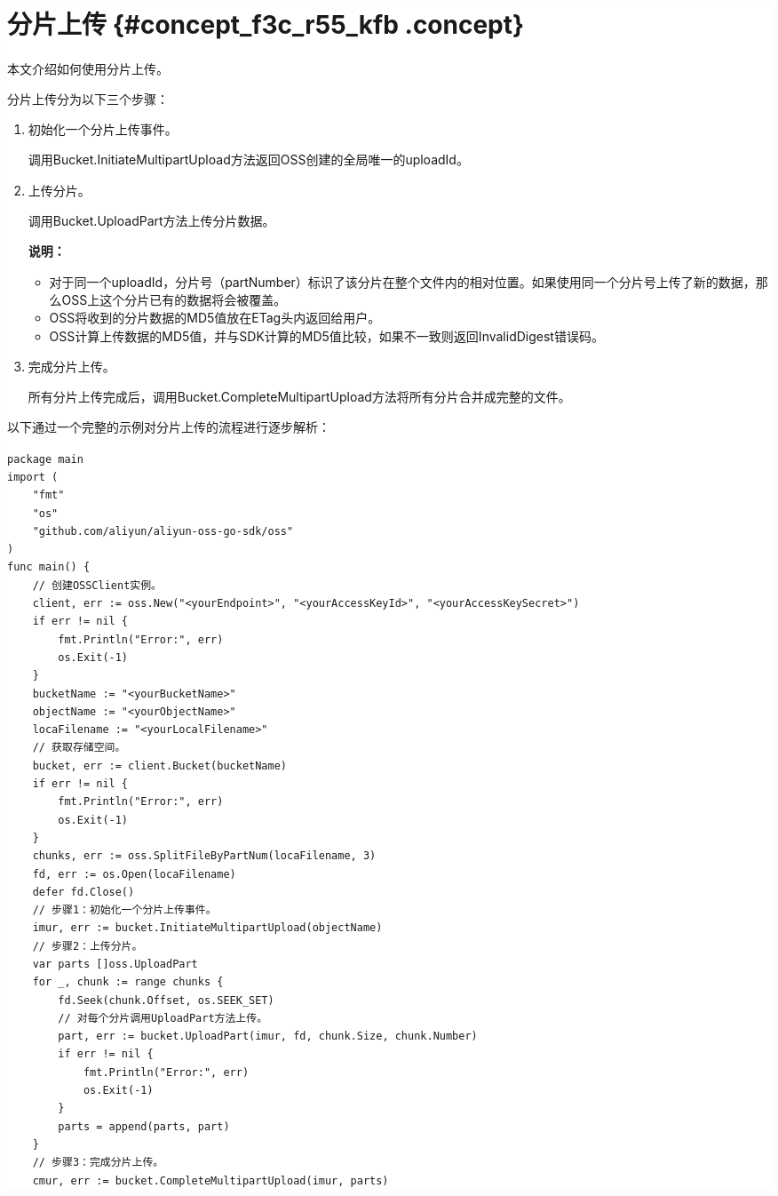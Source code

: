 # 分片上传 {#concept_f3c_r55_kfb .concept}

本文介绍如何使用分片上传。

分片上传分为以下三个步骤：

1.  初始化一个分片上传事件。

    调用Bucket.InitiateMultipartUpload方法返回OSS创建的全局唯一的uploadId。

2.  上传分片。

    调用Bucket.UploadPart方法上传分片数据。

    **说明：** 

    -   对于同一个uploadId，分片号（partNumber）标识了该分片在整个文件内的相对位置。如果使用同一个分片号上传了新的数据，那么OSS上这个分片已有的数据将会被覆盖。
    -   OSS将收到的分片数据的MD5值放在ETag头内返回给用户。
    -   OSS计算上传数据的MD5值，并与SDK计算的MD5值比较，如果不一致则返回InvalidDigest错误码。
3.  完成分片上传。

    所有分片上传完成后，调用Bucket.CompleteMultipartUpload方法将所有分片合并成完整的文件。


以下通过一个完整的示例对分片上传的流程进行逐步解析：

``` {#codeblock_ohc_vfr_ez4}
package main
import (
    "fmt"
    "os"
    "github.com/aliyun/aliyun-oss-go-sdk/oss"
)
func main() {
    // 创建OSSClient实例。
    client, err := oss.New("<yourEndpoint>", "<yourAccessKeyId>", "<yourAccessKeySecret>")
    if err != nil {
        fmt.Println("Error:", err)
        os.Exit(-1)
    }
    bucketName := "<yourBucketName>"
    objectName := "<yourObjectName>"
    locaFilename := "<yourLocalFilename>"
    // 获取存储空间。
    bucket, err := client.Bucket(bucketName)
    if err != nil {
        fmt.Println("Error:", err)
        os.Exit(-1)
    }
    chunks, err := oss.SplitFileByPartNum(locaFilename, 3)
    fd, err := os.Open(locaFilename)
    defer fd.Close()
    // 步骤1：初始化一个分片上传事件。
    imur, err := bucket.InitiateMultipartUpload(objectName)
    // 步骤2：上传分片。
    var parts []oss.UploadPart
    for _, chunk := range chunks {
        fd.Seek(chunk.Offset, os.SEEK_SET)
        // 对每个分片调用UploadPart方法上传。
        part, err := bucket.UploadPart(imur, fd, chunk.Size, chunk.Number)
        if err != nil {
            fmt.Println("Error:", err)
            os.Exit(-1)
        }
        parts = append(parts, part)
    }
    // 步骤3：完成分片上传。
    cmur, err := bucket.CompleteMultipartUpload(imur, parts)
```